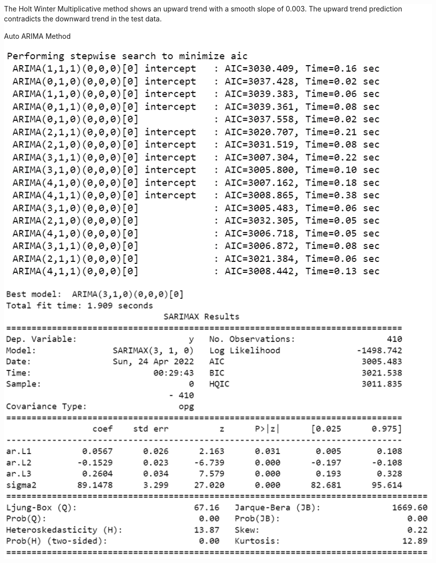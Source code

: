 The Holt Winter Multiplicative method shows an upward trend with a smooth slope of 0.003. The upward trend prediction contradicts the downward trend in the test data.

Auto ARIMA Method

![p254](/assets/p254.png)

![p255](/assets/p255.png)
